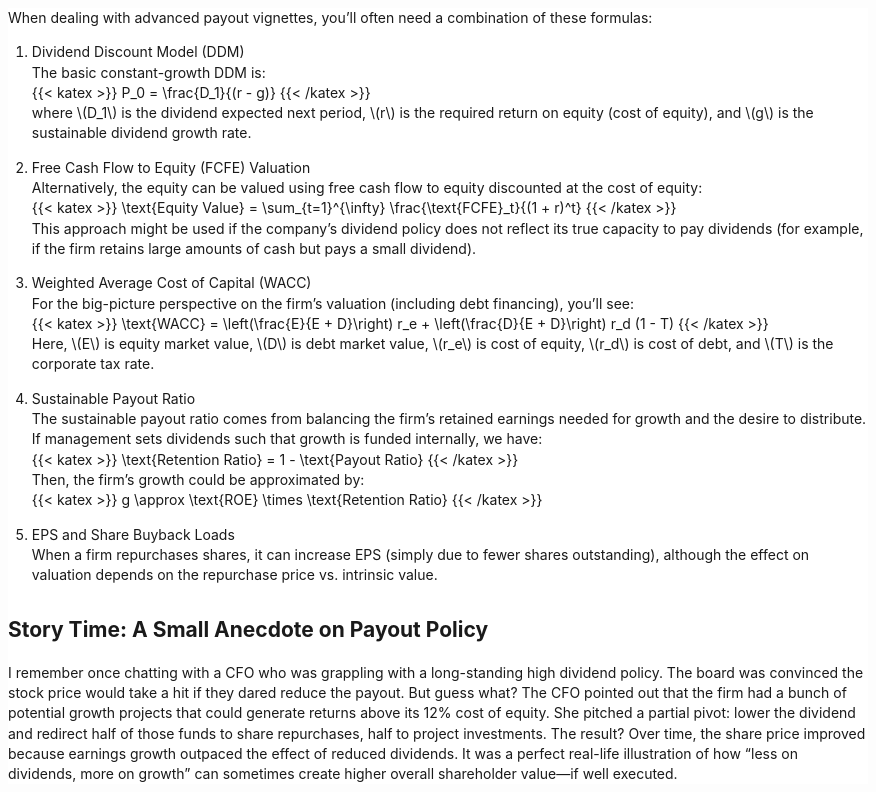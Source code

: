 When dealing with advanced payout vignettes, you’ll often need a combination of these formulas:

1. Dividend Discount Model (DDM)  
   The basic constant-growth DDM is:  
   {{< katex >}}
   P_0 = \frac{D_1}{(r - g)}
   {{< /katex >}}  
   where \\(D_1\\) is the dividend expected next period, \\(r\\) is the required return on equity (cost of equity), and \\(g\\) is the sustainable dividend growth rate.  

2. Free Cash Flow to Equity (FCFE) Valuation  
   Alternatively, the equity can be valued using free cash flow to equity discounted at the cost of equity:  
   {{< katex >}}
   \text{Equity Value} = \sum_{t=1}^{\infty} \frac{\text{FCFE}_t}{(1 + r)^t}
   {{< /katex >}}  
   This approach might be used if the company’s dividend policy does not reflect its true capacity to pay dividends (for example, if the firm retains large amounts of cash but pays a small dividend).

3. Weighted Average Cost of Capital (WACC)  
   For the big-picture perspective on the firm’s valuation (including debt financing), you’ll see:  
   {{< katex >}}
   \text{WACC} = \left(\frac{E}{E + D}\right) r_e + \left(\frac{D}{E + D}\right) r_d (1 - T)
   {{< /katex >}}  
   Here, \\(E\\) is equity market value, \\(D\\) is debt market value, \\(r_e\\) is cost of equity, \\(r_d\\) is cost of debt, and \\(T\\) is the corporate tax rate.

4. Sustainable Payout Ratio  
   The sustainable payout ratio comes from balancing the firm’s retained earnings needed for growth and the desire to distribute. If management sets dividends such that growth is funded internally, we have:  
   {{< katex >}}
   \text{Retention Ratio} = 1 - \text{Payout Ratio}
   {{< /katex >}}  
   Then, the firm’s growth could be approximated by:  
   {{< katex >}}
   g \approx \text{ROE} \times \text{Retention Ratio}
   {{< /katex >}}

5. EPS and Share Buyback Loads  
   When a firm repurchases shares, it can increase EPS (simply due to fewer shares outstanding), although the effect on valuation depends on the repurchase price vs. intrinsic value.  

## Story Time: A Small Anecdote on Payout Policy

I remember once chatting with a CFO who was grappling with a long-standing high dividend policy. The board was convinced the stock price would take a hit if they dared reduce the payout. But guess what? The CFO pointed out that the firm had a bunch of potential growth projects that could generate returns above its 12% cost of equity. She pitched a partial pivot: lower the dividend and redirect half of those funds to share repurchases, half to project investments. The result? Over time, the share price improved because earnings growth outpaced the effect of reduced dividends. It was a perfect real-life illustration of how “less on dividends, more on growth” can sometimes create higher overall shareholder value—if well executed.

